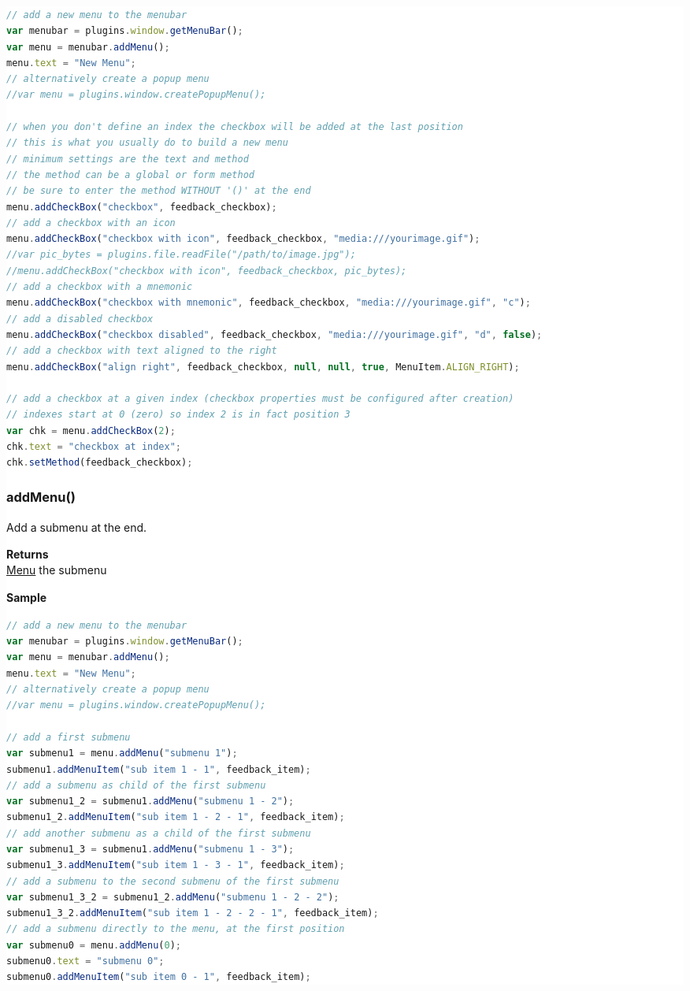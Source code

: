 ```javascript
// add a new menu to the menubar
var menubar = plugins.window.getMenuBar();
var menu = menubar.addMenu();
menu.text = "New Menu";
// alternatively create a popup menu
//var menu = plugins.window.createPopupMenu();

// when you don't define an index the checkbox will be added at the last position
// this is what you usually do to build a new menu
// minimum settings are the text and method
// the method can be a global or form method
// be sure to enter the method WITHOUT '()' at the end
menu.addCheckBox("checkbox", feedback_checkbox);
// add a checkbox with an icon
menu.addCheckBox("checkbox with icon", feedback_checkbox, "media:///yourimage.gif");
//var pic_bytes = plugins.file.readFile("/path/to/image.jpg");
//menu.addCheckBox("checkbox with icon", feedback_checkbox, pic_bytes);
// add a checkbox with a mnemonic
menu.addCheckBox("checkbox with mnemonic", feedback_checkbox, "media:///yourimage.gif", "c");
// add a disabled checkbox
menu.addCheckBox("checkbox disabled", feedback_checkbox, "media:///yourimage.gif", "d", false);
// add a checkbox with text aligned to the right
menu.addCheckBox("align right", feedback_checkbox, null, null, true, MenuItem.ALIGN_RIGHT);

// add a checkbox at a given index (checkbox properties must be configured after creation)
// indexes start at 0 (zero) so index 2 is in fact position 3
var chk = menu.addCheckBox(2);
chk.text = "checkbox at index";
chk.setMethod(feedback_checkbox);
```
### addMenu()

Add a submenu at the end.


**Returns**\
[Menu](./Menu.md) the submenu


**Sample**

```javascript
// add a new menu to the menubar
var menubar = plugins.window.getMenuBar();
var menu = menubar.addMenu();
menu.text = "New Menu";
// alternatively create a popup menu
//var menu = plugins.window.createPopupMenu();

// add a first submenu
var submenu1 = menu.addMenu("submenu 1");
submenu1.addMenuItem("sub item 1 - 1", feedback_item);
// add a submenu as child of the first submenu
var submenu1_2 = submenu1.addMenu("submenu 1 - 2");
submenu1_2.addMenuItem("sub item 1 - 2 - 1", feedback_item);
// add another submenu as a child of the first submenu
var submenu1_3 = submenu1.addMenu("submenu 1 - 3");
submenu1_3.addMenuItem("sub item 1 - 3 - 1", feedback_item);
// add a submenu to the second submenu of the first submenu
var submenu1_3_2 = submenu1_2.addMenu("submenu 1 - 2 - 2");
submenu1_3_2.addMenuItem("sub item 1 - 2 - 2 - 1", feedback_item);
// add a submenu directly to the menu, at the first position
var submenu0 = menu.addMenu(0);
submenu0.text = "submenu 0";
submenu0.addMenuItem("sub item 0 - 1", feedback_item);
```